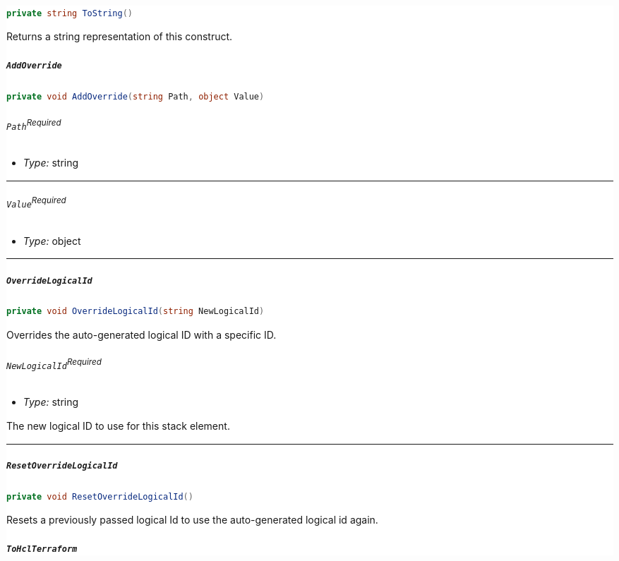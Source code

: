 ```csharp
private string ToString()
```

Returns a string representation of this construct.

##### `AddOverride` <a name="AddOverride" id="@cdktf/provider-cloudflare.tieredCache.TieredCache.addOverride"></a>

```csharp
private void AddOverride(string Path, object Value)
```

###### `Path`<sup>Required</sup> <a name="Path" id="@cdktf/provider-cloudflare.tieredCache.TieredCache.addOverride.parameter.path"></a>

- *Type:* string

---

###### `Value`<sup>Required</sup> <a name="Value" id="@cdktf/provider-cloudflare.tieredCache.TieredCache.addOverride.parameter.value"></a>

- *Type:* object

---

##### `OverrideLogicalId` <a name="OverrideLogicalId" id="@cdktf/provider-cloudflare.tieredCache.TieredCache.overrideLogicalId"></a>

```csharp
private void OverrideLogicalId(string NewLogicalId)
```

Overrides the auto-generated logical ID with a specific ID.

###### `NewLogicalId`<sup>Required</sup> <a name="NewLogicalId" id="@cdktf/provider-cloudflare.tieredCache.TieredCache.overrideLogicalId.parameter.newLogicalId"></a>

- *Type:* string

The new logical ID to use for this stack element.

---

##### `ResetOverrideLogicalId` <a name="ResetOverrideLogicalId" id="@cdktf/provider-cloudflare.tieredCache.TieredCache.resetOverrideLogicalId"></a>

```csharp
private void ResetOverrideLogicalId()
```

Resets a previously passed logical Id to use the auto-generated logical id again.

##### `ToHclTerraform` <a name="ToHclTerraform" id="@cdktf/provider-cloudflare.tieredCache.TieredCache.toHclTerraform"></a>
